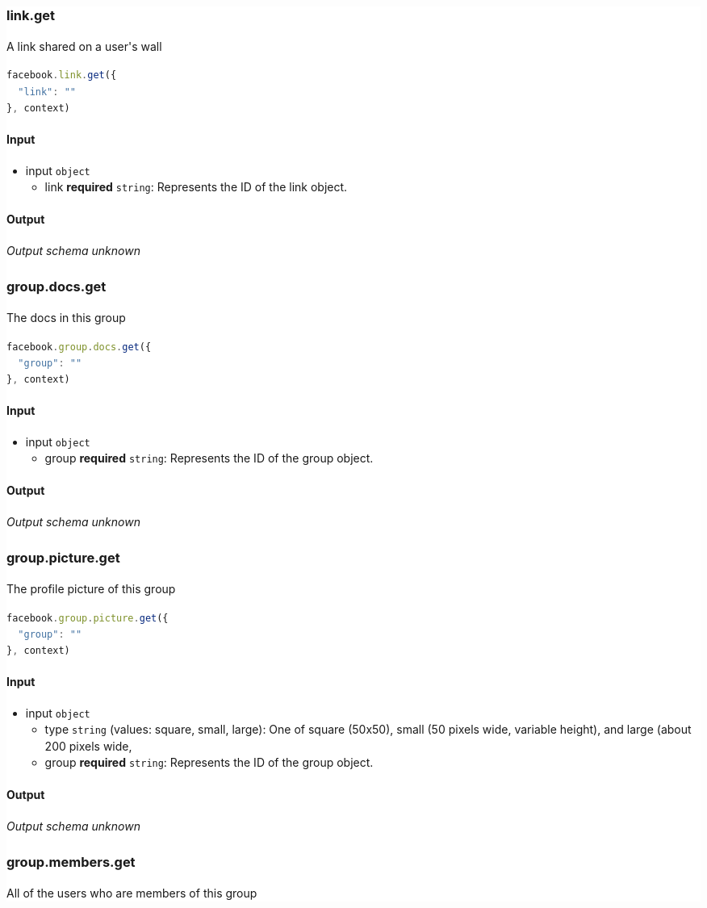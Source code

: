 ### link.get
A link shared on a user's wall


```js
facebook.link.get({
  "link": ""
}, context)
```

#### Input
* input `object`
  * link **required** `string`: Represents the ID of the link object.

#### Output
*Output schema unknown*

### group.docs.get
The docs in this group


```js
facebook.group.docs.get({
  "group": ""
}, context)
```

#### Input
* input `object`
  * group **required** `string`: Represents the ID of the group object.

#### Output
*Output schema unknown*

### group.picture.get
The profile picture of this group


```js
facebook.group.picture.get({
  "group": ""
}, context)
```

#### Input
* input `object`
  * type `string` (values: square, small, large): One of square (50x50), small (50 pixels wide, variable height), and large (about 200 pixels wide,
  * group **required** `string`: Represents the ID of the group object.

#### Output
*Output schema unknown*

### group.members.get
All of the users who are members of this group
